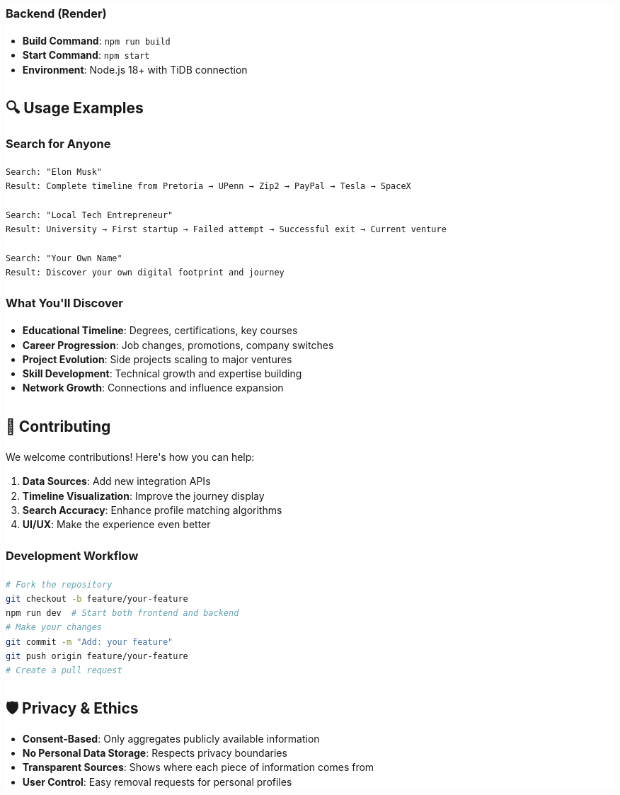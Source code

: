 ### Backend (Render)
- **Build Command**: `npm run build`
- **Start Command**: `npm start`
- **Environment**: Node.js 18+ with TiDB connection

## 🔍 Usage Examples

### Search for Anyone
```
Search: "Elon Musk"
Result: Complete timeline from Pretoria → UPenn → Zip2 → PayPal → Tesla → SpaceX

Search: "Local Tech Entrepreneur"
Result: University → First startup → Failed attempt → Successful exit → Current venture

Search: "Your Own Name"
Result: Discover your own digital footprint and journey
```

### What You'll Discover
- **Educational Timeline**: Degrees, certifications, key courses
- **Career Progression**: Job changes, promotions, company switches
- **Project Evolution**: Side projects scaling to major ventures
- **Skill Development**: Technical growth and expertise building
- **Network Growth**: Connections and influence expansion

## 🤝 Contributing

We welcome contributions! Here's how you can help:

1. **Data Sources**: Add new integration APIs
2. **Timeline Visualization**: Improve the journey display
3. **Search Accuracy**: Enhance profile matching algorithms
4. **UI/UX**: Make the experience even better

### Development Workflow
```bash
# Fork the repository
git checkout -b feature/your-feature
npm run dev  # Start both frontend and backend
# Make your changes
git commit -m "Add: your feature"
git push origin feature/your-feature
# Create a pull request
```

## 🛡️ Privacy & Ethics

- **Consent-Based**: Only aggregates publicly available information
- **No Personal Data Storage**: Respects privacy boundaries
- **Transparent Sources**: Shows where each piece of information comes from
- **User Control**: Easy removal requests for personal profiles
